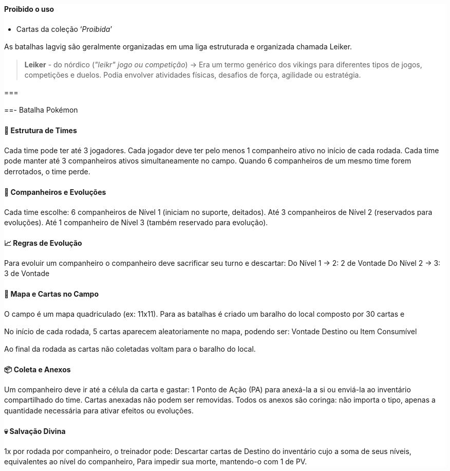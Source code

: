 #### Proibido o uso
* Cartas da coleção ‘_Proibida_’

As batalhas lagvig são geralmente organizadas em uma liga estruturada e organizada chamada Leiker.

> **Leiker** - do nórdico (_"leikr" jogo ou competição_) → Era um termo genérico dos vikings para diferentes tipos de jogos, competições e duelos. Podia envolver atividades físicas, desafios de força, agilidade ou estratégia.

===


==- Batalha Pokémon

#### 👥 Estrutura de Times
Cada time pode ter até 3 jogadores.
Cada jogador deve ter pelo menos 1 companheiro ativo no início de cada rodada.
Cada time pode manter até 3 companheiros ativos simultaneamente no campo.
Quando 6 companheiros de um mesmo time forem derrotados, o time perde.


#### 🧬 Companheiros e Evoluções
Cada time escolhe:
6 companheiros de Nível 1 (iniciam no suporte, deitados).
Até 3 companheiros de Nível 2 (reservados para evoluções).
Até 1 companheiro de Nível 3 (também reservado para evolução).

#### 📈 Regras de Evolução
Para evoluir um companheiro o companheiro deve sacrificar seu turno e descartar:
Do Nível 1 → 2:  2 de Vontade
Do Nível 2 → 3:  3 de Vontade

#### 🎲 Mapa e Cartas no Campo
O campo é um mapa quadriculado (ex: 11x11).
Para as batalhas é criado um baralho do local composto por 30 cartas e

No início de cada rodada, 5 cartas aparecem aleatoriamente no mapa, podendo ser:
Vontade
Destino ou
Item Consumível

Ao final da rodada as cartas não coletadas voltam para o baralho do local.


#### 📦 Coleta e Anexos
Um companheiro deve ir até a célula da carta e gastar:
1 Ponto de Ação (PA) para anexá-la a si ou enviá-la ao inventário compartilhado do time.
Cartas anexadas não podem ser removidas.
Todos os anexos são coringa: não importa o tipo, apenas a quantidade necessária para ativar efeitos ou evoluções.

#### 💀 Salvação Divina
1x por rodada por companheiro, o treinador pode:
Descartar cartas de Destino do inventário cujo a soma de seus níveis, equivalentes ao nível do companheiro,
Para impedir sua morte, mantendo-o com 1 de PV.
